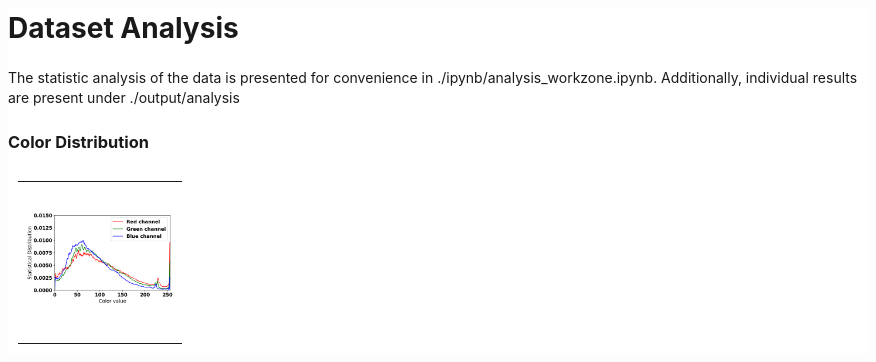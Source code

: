 # Dataset Analysis

The statistic analysis of the data is presented for convenience in ./ipynb/analysis_workzone.ipynb. Additionally,
individual results are present under ./output/analysis

### Color Distribution

<table style="padding: 10px">
    <tr>
        <td> <img src="./output/analysis/color_distribution/all_objects_color_distribution.png"  alt="1" width="150" height="150"></td>